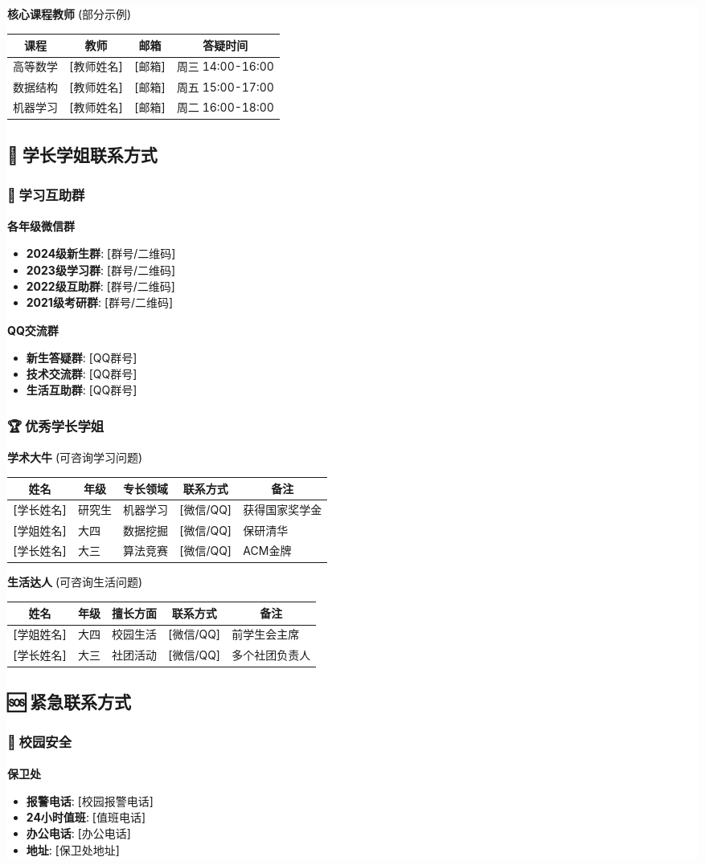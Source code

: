 **核心课程教师** (部分示例)

| 课程 | 教师 | 邮箱 | 答疑时间 |
|------|------|------|----------|
| 高等数学 | [教师姓名] | [邮箱] | 周三 14:00-16:00 |
| 数据结构 | [教师姓名] | [邮箱] | 周五 15:00-17:00 |
| 机器学习 | [教师姓名] | [邮箱] | 周二 16:00-18:00 |

## 👥 学长学姐联系方式

### 🎯 学习互助群

**各年级微信群**

- **2024级新生群**: [群号/二维码]
- **2023级学习群**: [群号/二维码]
- **2022级互助群**: [群号/二维码]
- **2021级考研群**: [群号/二维码]

**QQ交流群**

- **新生答疑群**: [QQ群号]
- **技术交流群**: [QQ群号]
- **生活互助群**: [QQ群号]

### 🏆 优秀学长学姐

**学术大牛** (可咨询学习问题)

| 姓名 | 年级 | 专长领域 | 联系方式 | 备注 |
|------|------|----------|----------|------|
| [学长姓名] | 研究生 | 机器学习 | [微信/QQ] | 获得国家奖学金 |
| [学姐姓名] | 大四 | 数据挖掘 | [微信/QQ] | 保研清华 |
| [学长姓名] | 大三 | 算法竞赛 | [微信/QQ] | ACM金牌 |

**生活达人** (可咨询生活问题)

| 姓名 | 年级 | 擅长方面 | 联系方式 | 备注 |
|------|------|----------|----------|------|
| [学姐姓名] | 大四 | 校园生活 | [微信/QQ] | 前学生会主席 |
| [学长姓名] | 大三 | 社团活动 | [微信/QQ] | 多个社团负责人 |

## 🆘 紧急联系方式

### 🚨 校园安全

**保卫处**

- **报警电话**: [校园报警电话]
- **24小时值班**: [值班电话]
- **办公电话**: [办公电话]
- **地址**: [保卫处地址]
